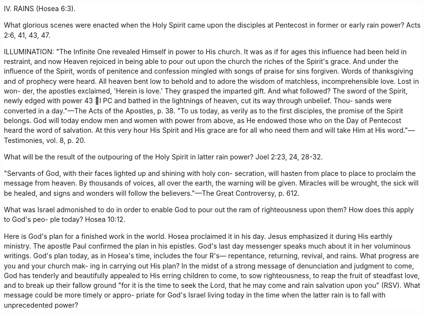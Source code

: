 IV. RAINS (Hosea 6:3).

  What glorious scenes were enacted when the Holy Spirit came upon
the disciples at Pentecost in former or early rain power? Acts 2:6, 41,
43, 47.



ILLUMINATION: "The Infinite One revealed Himself in power to His
church. It was as if for ages this influence had been held in restraint, and
now Heaven rejoiced in being able to pour out upon the church the riches of
the Spirit's grace. And under the influence of the Spirit, words of penitence
and confession mingled with songs of praise for sins forgiven. Words of
thanksgiving and of prophecy were heard. All heaven bent low to behold
and to adore the wisdom of matchless, incomprehensible love. Lost in won-
der, the apostles exclaimed, 'Herein is love.' They grasped the imparted
gift. And what followed? The sword of the Spirit, newly edged with power
                                                                           43
I                                                                   PC
and bathed in the lightnings of heaven, cut its way through unbelief. Thou-
sands were converted in a day."—The Acts of the Apostles, p. 38.
   "To us today, as verily as to the first disciples, the promise of the Spirit
belongs. God will today endow men and women with power from above, as
He endowed those who on the Day of Pentecost heard the word of salvation.
At this very hour His Spirit and His grace are for all who need them and will
take Him at His word."—Testimonies, vol. 8, p. 20.

  What will be the result of the outpouring of the Holy Spirit in latter
rain power? Joel 2:23, 24, 28-32.


  "Servants of God, with their faces lighted up and shining with holy con-
secration, will hasten from place to place to proclaim the message from
heaven. By thousands of voices, all over the earth, the warning will be
given. Miracles will be wrought, the sick will be healed, and signs and
wonders will follow the believers."—The Great Controversy, p. 612.

  What was Israel admonished to do in order to enable God to pour out
the ram of righteousness upon them? How does this apply to God's peo-
ple today? Hosea 10:12.


   Here is God's plan for a finished work in the world. Hosea proclaimed it
in his day. Jesus emphasized it during His earthly ministry. The apostle Paul
confirmed the plan in his epistles. God's last day messenger speaks much
about it in her voluminous writings.
   God's plan today, as in Hosea's time, includes the four R's— repentance,
returning, revival, and rains. What progress are you and your church mak-
ing in carrying out His plan?
   In the midst of a strong message of denunciation and judgment to come,
God has tenderly and beautifully appealed to His erring children to come, to
sow righteousness, to reap the fruit of steadfast love, and to break up their
fallow ground "for it is the time to seek the Lord, that he may come and rain
salvation upon you" (RSV). What message could be more timely or appro-
priate for God's Israel living today in the time when the latter rain is to fall
with unprecedented power?
